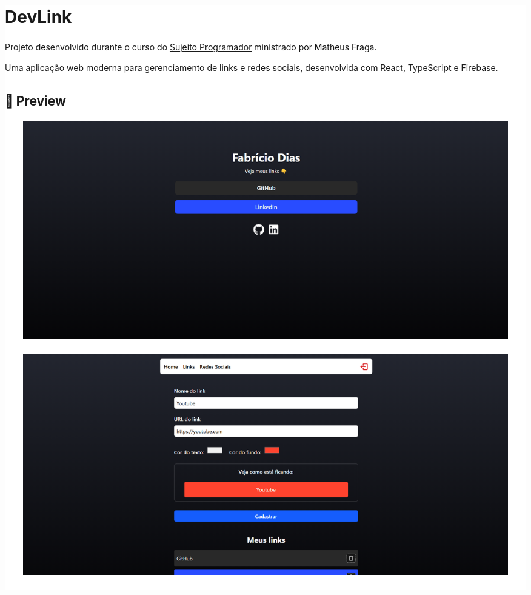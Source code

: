 # DevLink

Projeto desenvolvido durante o curso do [Sujeito Programador](https://sujeitoprogramador.com/) ministrado por Matheus Fraga.

Uma aplicação web moderna para gerenciamento de links e redes sociais, desenvolvida com React, TypeScript e Firebase.

## 📸 Preview

<div align="center">
  <img src="./src/assets/home.png" alt="Preview Página Home" width="800"/>
  <br/> <br/>
  <img src="./src/assets/admin.png" alt="Preview Página Admin" width="800"/>
  <br/> <br/>